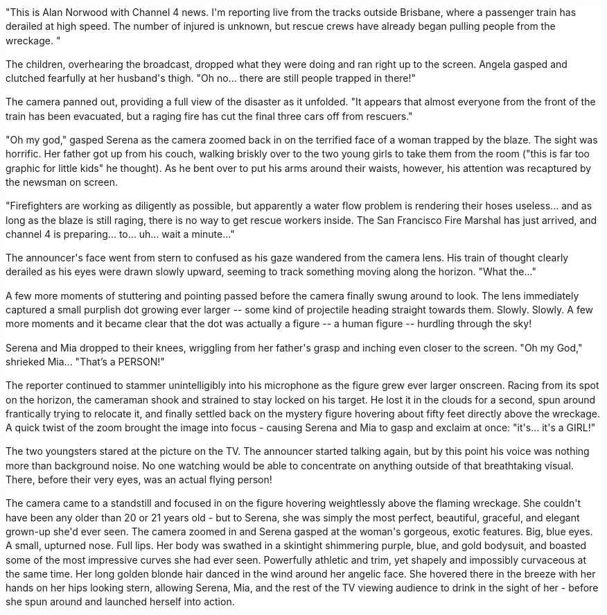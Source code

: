 "This is Alan Norwood with Channel 4 news. I'm reporting live from the tracks outside Brisbane, where a passenger train has derailed at high speed. The number of injured is unknown, but rescue crews have already began pulling people from the wreckage. "

The children, overhearing the broadcast, dropped what they were doing and ran right up to the screen. Angela gasped and clutched fearfully at her husband's thigh. "Oh no... there are still people trapped in there!"

The camera panned out, providing a full view of the disaster as it unfolded. "It appears that almost everyone from the front of the train has been evacuated, but a raging fire has cut the final three cars off from rescuers."

"Oh my god," gasped Serena as the camera zoomed back in on the terrified face of a woman trapped by the blaze. The sight was horrific. Her father got up from his couch, walking briskly over to the two young girls to take them from the room ("this is far too graphic for little kids" he thought). As he bent over to put his arms around their waists, however, his attention was recaptured by the newsman on screen.

"Firefighters are working as diligently as possible, but apparently a water flow problem is rendering their hoses useless... and as long as the blaze is still raging, there is no way to get rescue workers inside. The San Francisco Fire Marshal has just arrived, and channel 4 is preparing... to...  uh... wait a minute..."

The announcer's face went from stern to confused as his gaze wandered from the camera lens. His train of thought clearly derailed as his eyes were drawn slowly upward, seeming to track something moving along the horizon. "What the..."

A few more moments of stuttering and pointing passed before the camera finally swung around to look. The lens immediately captured a small purplish dot growing ever larger -- some kind of projectile heading straight towards them. Slowly. Slowly. A few more moments and it became clear that the dot was actually a figure -- a human figure -- hurdling through the sky!

Serena and Mia dropped to their knees, wriggling from her father's grasp and inching even closer to the screen. "Oh my God," shrieked Mia...  "That’s a PERSON!"

The reporter continued to stammer unintelligibly into his microphone as the figure grew ever larger onscreen. Racing from its spot on the horizon, the cameraman shook and strained to stay locked on his target. He lost it in the clouds for a second, spun around frantically trying to relocate it, and finally settled back on the mystery figure hovering about fifty feet directly above the wreckage. A quick twist of the zoom brought the image into focus - causing Serena and Mia to gasp and exclaim at once: "it's... it's a GIRL!"

The two youngsters stared at the picture on the TV. The announcer started talking again, but by this point his voice was nothing more than background noise. No one watching would be able to concentrate on anything outside of that breathtaking visual. There, before their very eyes, was an actual flying person!

The camera came to a standstill and focused in on the figure hovering weightlessly above the flaming wreckage.  She couldn't have been any older than 20 or 21 years old - but to Serena, she was simply the most perfect, beautiful, graceful, and elegant grown-up she'd ever seen. The camera zoomed in and Serena gasped at the woman's gorgeous, exotic features. Big, blue eyes. A small, upturned nose. Full lips. Her body was swathed in a skintight shimmering purple, blue, and gold bodysuit, and boasted some of the most impressive curves she had ever seen.   Powerfully athletic and trim, yet shapely and impossibly curvaceous at the same time. Her long golden blonde hair danced in the wind around her angelic face.  She hovered there in the breeze with her hands on her hips looking stern, allowing Serena, Mia, and the rest of the TV viewing audience to drink in the sight of her - before she spun around and launched herself into action.
